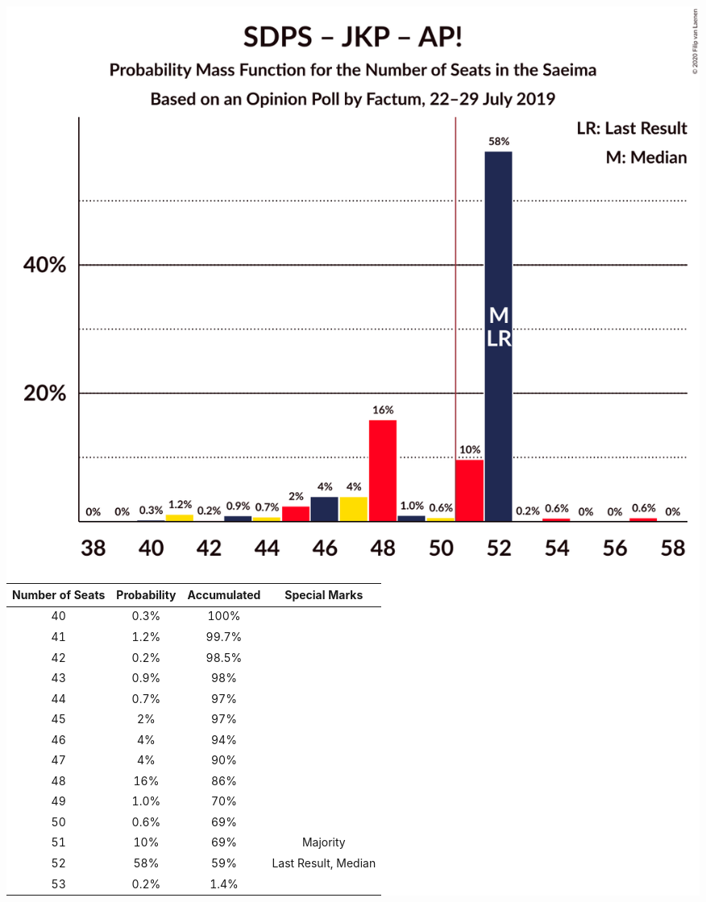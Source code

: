 ![Graph with seats probability mass function not yet produced](2019-07-29-Factum-coalitions-seats-pmf-sdps–jkp–ap.png "Seats Probability Mass Function")

| Number of Seats | Probability | Accumulated | Special Marks |
|:---------------:|:-----------:|:-----------:|:-------------:|
| 40 | 0.3% | 100% |  |
| 41 | 1.2% | 99.7% |  |
| 42 | 0.2% | 98.5% |  |
| 43 | 0.9% | 98% |  |
| 44 | 0.7% | 97% |  |
| 45 | 2% | 97% |  |
| 46 | 4% | 94% |  |
| 47 | 4% | 90% |  |
| 48 | 16% | 86% |  |
| 49 | 1.0% | 70% |  |
| 50 | 0.6% | 69% |  |
| 51 | 10% | 69% | Majority |
| 52 | 58% | 59% | Last Result, Median |
| 53 | 0.2% | 1.4% |  |